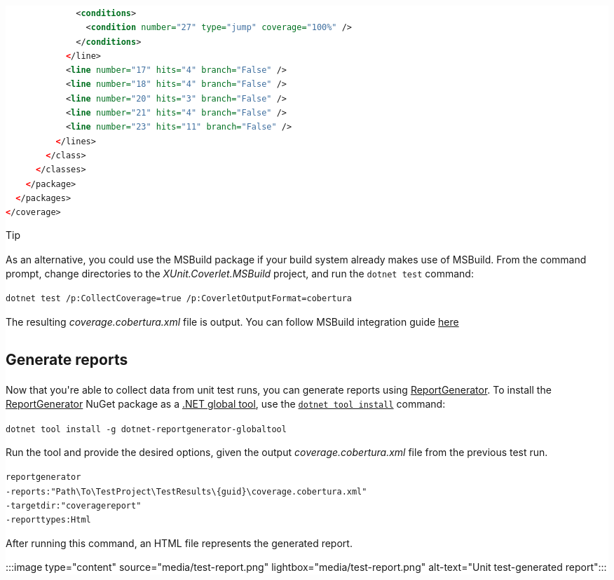 ```xml
              <conditions>
                <condition number="27" type="jump" coverage="100%" />
              </conditions>
            </line>
            <line number="17" hits="4" branch="False" />
            <line number="18" hits="4" branch="False" />
            <line number="20" hits="3" branch="False" />
            <line number="21" hits="4" branch="False" />
            <line number="23" hits="11" branch="False" />
          </lines>
        </class>
      </classes>
    </package>
  </packages>
</coverage>
```

> [!TIP]
> As an alternative, you could use the MSBuild package if your build system already makes use of MSBuild. From the command prompt, change directories to the _XUnit.Coverlet.MSBuild_ project, and run the `dotnet test` command:
>
> ```dotnetcli
> dotnet test /p:CollectCoverage=true /p:CoverletOutputFormat=cobertura
> ```
>
> The resulting _coverage.cobertura.xml_ file is output.
> You can follow MSBuild integration guide [here](https://github.com/coverlet-coverage/coverlet/blob/master/Documentation/MSBuildIntegration.md)

## Generate reports

Now that you're able to collect data from unit test runs, you can generate reports using [ReportGenerator](https://github.com/danielpalme/ReportGenerator). To install the [ReportGenerator](https://www.nuget.org/packages/dotnet-reportgenerator-globaltool) NuGet package as a [.NET global tool](../tools/global-tools.md), use the [`dotnet tool install`](../tools/dotnet-tool-install.md) command:

```dotnetcli
dotnet tool install -g dotnet-reportgenerator-globaltool
```

Run the tool and provide the desired options, given the output _coverage.cobertura.xml_ file from the previous test run.

```console
reportgenerator
-reports:"Path\To\TestProject\TestResults\{guid}\coverage.cobertura.xml"
-targetdir:"coveragereport"
-reporttypes:Html
```

After running this command, an HTML file represents the generated report.

:::image type="content" source="media/test-report.png" lightbox="media/test-report.png" alt-text="Unit test-generated report":::
